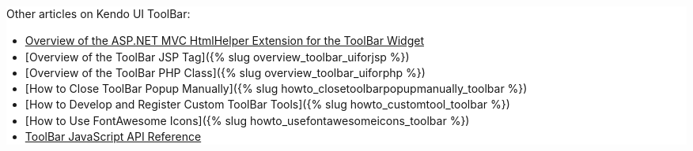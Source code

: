 Other articles on Kendo UI ToolBar:

* [Overview of the ASP.NET MVC HtmlHelper Extension for the ToolBar Widget](http://docs.telerik.com/aspnet-mvc/helpers/toolbar/overview)
* [Overview of the ToolBar JSP Tag]({% slug overview_toolbar_uiforjsp %})
* [Overview of the ToolBar PHP Class]({% slug overview_toolbar_uiforphp %})
* [How to Close ToolBar Popup Manually]({% slug howto_closetoolbarpopupmanually_toolbar %})
* [How to Develop and Register Custom ToolBar Tools]({% slug howto_customtool_toolbar %})
* [How to Use FontAwesome Icons]({% slug howto_usefontawesomeicons_toolbar %})
* [ToolBar JavaScript API Reference](/api/javascript/ui/toolbar)
